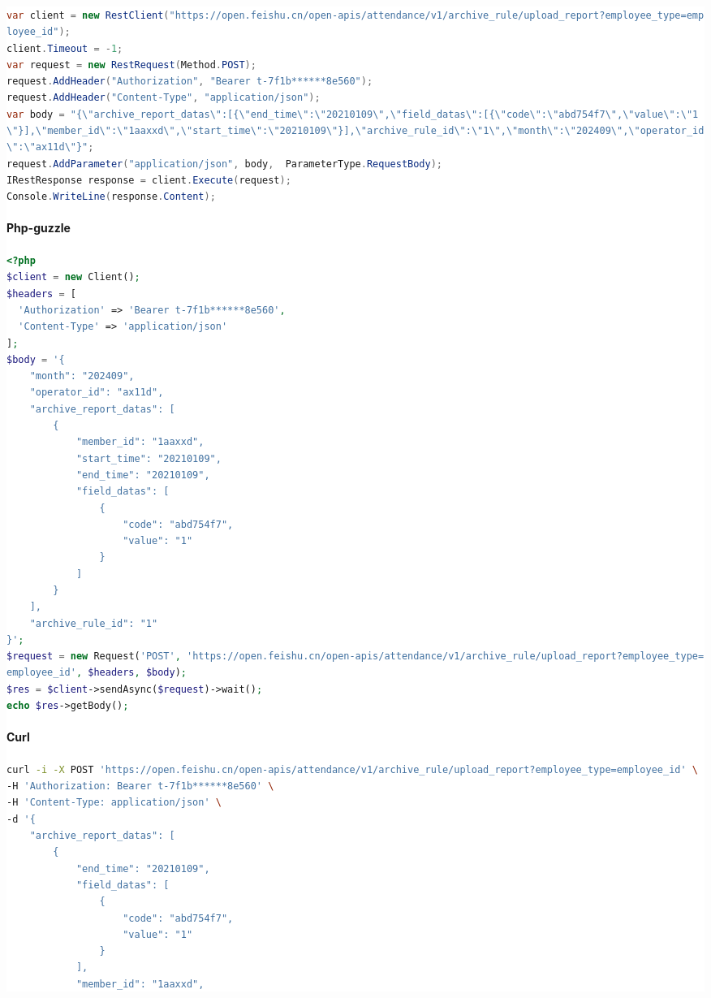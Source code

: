 ```csharp
var client = new RestClient("https://open.feishu.cn/open-apis/attendance/v1/archive_rule/upload_report?employee_type=employee_id");
client.Timeout = -1;
var request = new RestRequest(Method.POST);
request.AddHeader("Authorization", "Bearer t-7f1b******8e560");
request.AddHeader("Content-Type", "application/json");
var body = "{\"archive_report_datas\":[{\"end_time\":\"20210109\",\"field_datas\":[{\"code\":\"abd754f7\",\"value\":\"1\"}],\"member_id\":\"1aaxxd\",\"start_time\":\"20210109\"}],\"archive_rule_id\":\"1\",\"month\":\"202409\",\"operator_id\":\"ax11d\"}";
request.AddParameter("application/json", body,  ParameterType.RequestBody);
IRestResponse response = client.Execute(request);
Console.WriteLine(response.Content);
```

#### Php-guzzle

```php
<?php
$client = new Client();
$headers = [
  'Authorization' => 'Bearer t-7f1b******8e560',
  'Content-Type' => 'application/json'
];
$body = '{
    "month": "202409",
    "operator_id": "ax11d",
    "archive_report_datas": [
        {
            "member_id": "1aaxxd",
            "start_time": "20210109",
            "end_time": "20210109",
            "field_datas": [
                {
                    "code": "abd754f7",
                    "value": "1"
                }
            ]
        }
    ],
    "archive_rule_id": "1"
}';
$request = new Request('POST', 'https://open.feishu.cn/open-apis/attendance/v1/archive_rule/upload_report?employee_type=employee_id', $headers, $body);
$res = $client->sendAsync($request)->wait();
echo $res->getBody();
```

#### Curl

```bash
curl -i -X POST 'https://open.feishu.cn/open-apis/attendance/v1/archive_rule/upload_report?employee_type=employee_id' \
-H 'Authorization: Bearer t-7f1b******8e560' \
-H 'Content-Type: application/json' \
-d '{
	"archive_report_datas": [
		{
			"end_time": "20210109",
			"field_datas": [
				{
					"code": "abd754f7",
					"value": "1"
				}
			],
			"member_id": "1aaxxd",
```